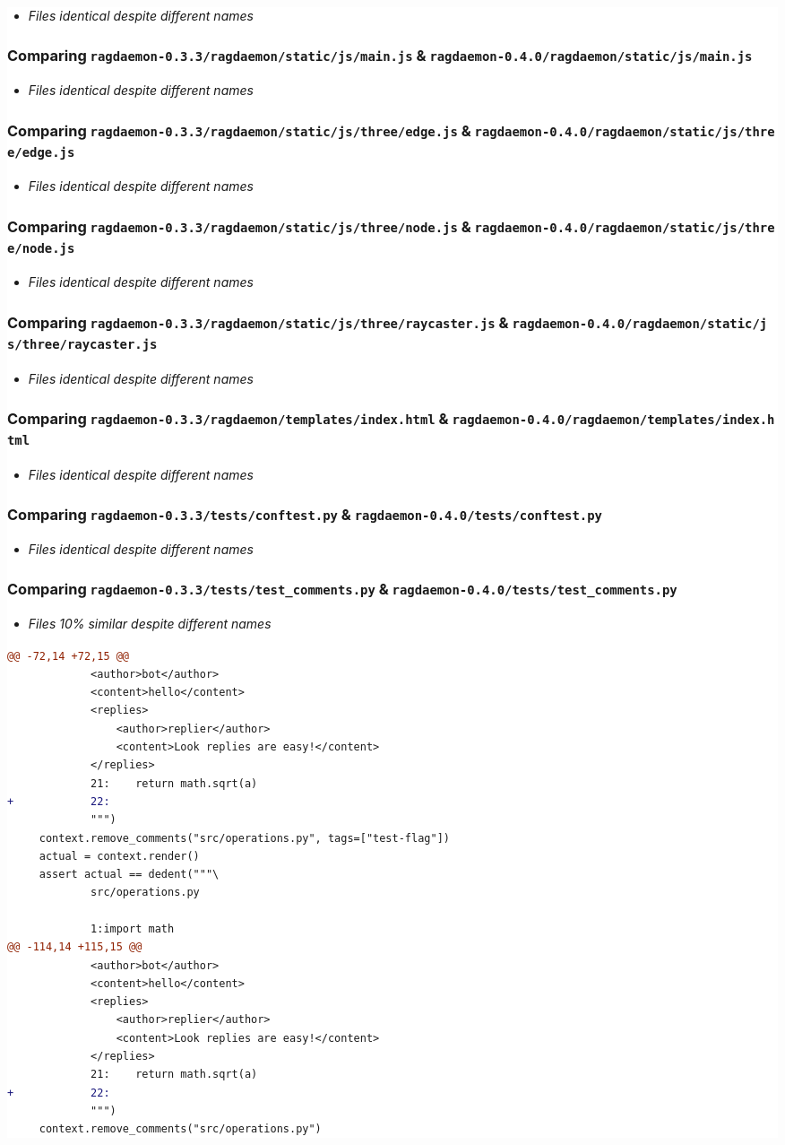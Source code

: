  * *Files identical despite different names*

### Comparing `ragdaemon-0.3.3/ragdaemon/static/js/main.js` & `ragdaemon-0.4.0/ragdaemon/static/js/main.js`

 * *Files identical despite different names*

### Comparing `ragdaemon-0.3.3/ragdaemon/static/js/three/edge.js` & `ragdaemon-0.4.0/ragdaemon/static/js/three/edge.js`

 * *Files identical despite different names*

### Comparing `ragdaemon-0.3.3/ragdaemon/static/js/three/node.js` & `ragdaemon-0.4.0/ragdaemon/static/js/three/node.js`

 * *Files identical despite different names*

### Comparing `ragdaemon-0.3.3/ragdaemon/static/js/three/raycaster.js` & `ragdaemon-0.4.0/ragdaemon/static/js/three/raycaster.js`

 * *Files identical despite different names*

### Comparing `ragdaemon-0.3.3/ragdaemon/templates/index.html` & `ragdaemon-0.4.0/ragdaemon/templates/index.html`

 * *Files identical despite different names*

### Comparing `ragdaemon-0.3.3/tests/conftest.py` & `ragdaemon-0.4.0/tests/conftest.py`

 * *Files identical despite different names*

### Comparing `ragdaemon-0.3.3/tests/test_comments.py` & `ragdaemon-0.4.0/tests/test_comments.py`

 * *Files 10% similar despite different names*

```diff
@@ -72,14 +72,15 @@
             <author>bot</author>
             <content>hello</content>
             <replies>
                 <author>replier</author>
                 <content>Look replies are easy!</content>
             </replies>
             21:    return math.sqrt(a)
+            22:
             """)
     context.remove_comments("src/operations.py", tags=["test-flag"])
     actual = context.render()
     assert actual == dedent("""\
             src/operations.py
 
             1:import math
@@ -114,14 +115,15 @@
             <author>bot</author>
             <content>hello</content>
             <replies>
                 <author>replier</author>
                 <content>Look replies are easy!</content>
             </replies>
             21:    return math.sqrt(a)
+            22:
             """)
     context.remove_comments("src/operations.py")
```